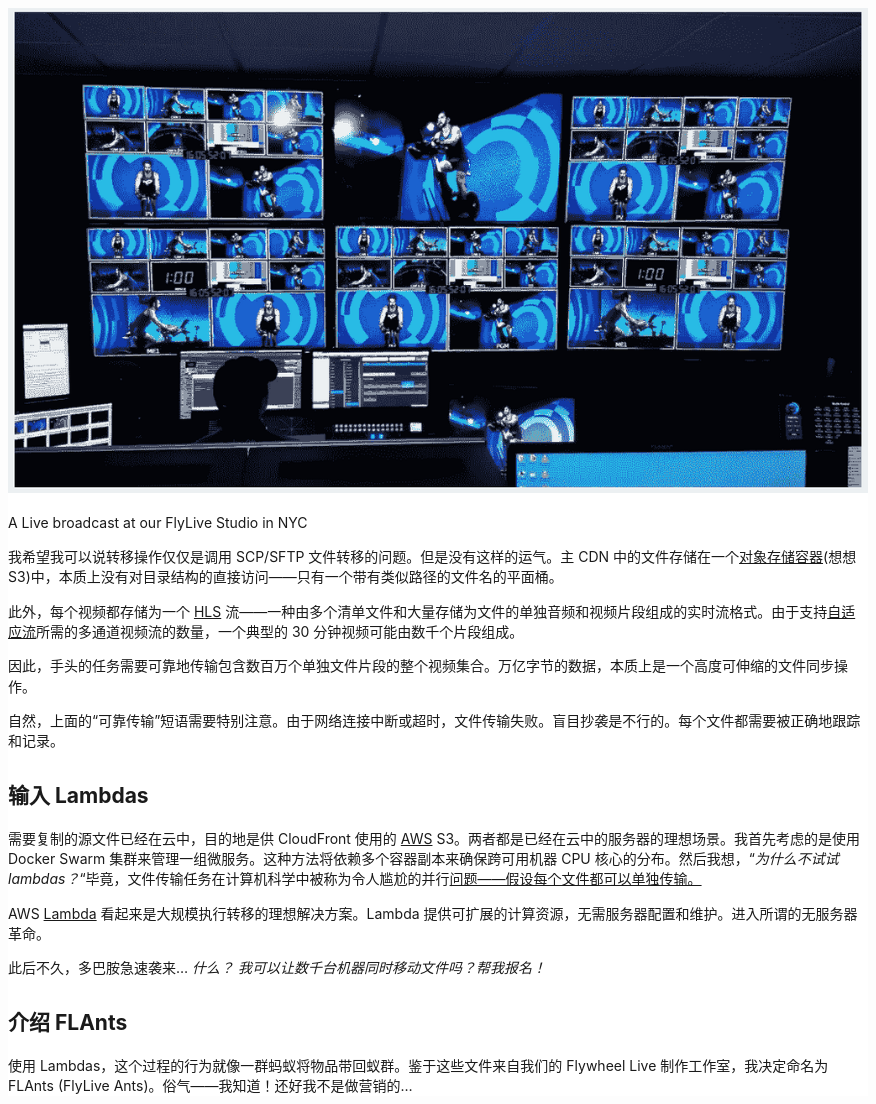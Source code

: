 ![](img/c44c39a7ac2c4e477dd5133ddd8649f9.png)

A Live broadcast at our FlyLive Studio in NYC

我希望我可以说转移操作仅仅是调用 SCP/SFTP 文件转移的问题。但是没有这样的运气。主 CDN 中的文件存储在一个[对象存储容器](https://en.wikipedia.org/wiki/Object_storage)(想想 S3)中，本质上没有对目录结构的直接访问——只有一个带有类似路径的文件名的平面桶。

此外，每个视频都存储为一个 [HLS](https://en.wikipedia.org/wiki/HTTP_Live_Streaming) 流——一种由多个清单文件和大量存储为文件的单独音频和视频片段组成的实时流格式。由于支持[自适应流](https://bitmovin.com/adaptive-streaming/)所需的多通道视频流的数量，一个典型的 30 分钟视频可能由数千个片段组成。

因此，手头的任务需要可靠地传输包含数百万个单独文件片段的整个视频集合。万亿字节的数据，本质上是一个高度可伸缩的文件同步操作。

自然，上面的“可靠传输”短语需要特别注意。由于网络连接中断或超时，文件传输失败。盲目抄袭是不行的。每个文件都需要被正确地跟踪和记录。

## 输入 Lambdas

需要复制的源文件已经在云中，目的地是供 CloudFront 使用的 [AWS](https://hackernoon.com/tagged/aws) S3。两者都是已经在云中的服务器的理想场景。我首先考虑的是使用 Docker Swarm 集群来管理一组微服务。这种方法将依赖多个容器副本来确保跨可用机器 CPU 核心的分布。然后我想，“*为什么不试试 lambdas？*“毕竟，文件传输任务在计算机科学中被称为令人尴尬的并行[问题——假设每个文件都可以单独传输。](https://en.wikipedia.org/wiki/Embarrassingly_parallel)

AWS [Lambda](https://aws.amazon.com/serverless/videos/video-lambda-intro/) 看起来是大规模执行转移的理想解决方案。Lambda 提供可扩展的计算资源，无需服务器配置和维护。进入所谓的无服务器革命。

此后不久，多巴胺急速袭来… *什么？* *我可以让数千台机器同时移动文件吗？帮我报名！*

## 介绍 FLAnts

使用 Lambdas，这个过程的行为就像一群蚂蚁将物品带回蚁群。鉴于这些文件来自我们的 Flywheel Live 制作工作室，我决定命名为 FLAnts (FlyLive Ants)。俗气——我知道！还好我不是做营销的…
